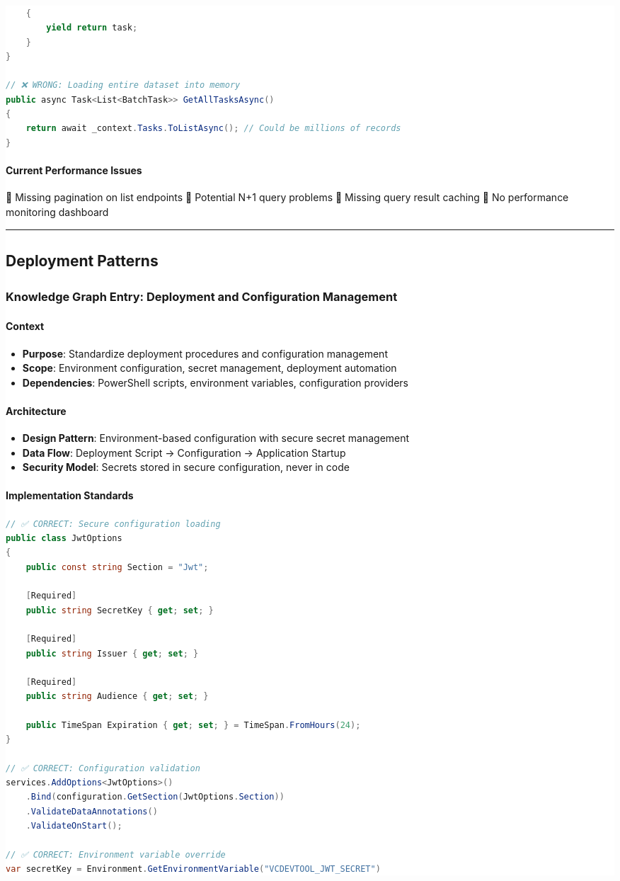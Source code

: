 ```csharp
    {
        yield return task;
    }
}

// ❌ WRONG: Loading entire dataset into memory
public async Task<List<BatchTask>> GetAllTasksAsync()
{
    return await _context.Tasks.ToListAsync(); // Could be millions of records
}
```

#### Current Performance Issues
🔶 Missing pagination on list endpoints
🔶 Potential N+1 query problems
🔶 Missing query result caching
🔶 No performance monitoring dashboard

---

## Deployment Patterns

### Knowledge Graph Entry: Deployment and Configuration Management

#### Context
- **Purpose**: Standardize deployment procedures and configuration management
- **Scope**: Environment configuration, secret management, deployment automation
- **Dependencies**: PowerShell scripts, environment variables, configuration providers

#### Architecture
- **Design Pattern**: Environment-based configuration with secure secret management
- **Data Flow**: Deployment Script → Configuration → Application Startup
- **Security Model**: Secrets stored in secure configuration, never in code

#### Implementation Standards

```csharp
// ✅ CORRECT: Secure configuration loading
public class JwtOptions
{
    public const string Section = "Jwt";
    
    [Required]
    public string SecretKey { get; set; }
    
    [Required]
    public string Issuer { get; set; }
    
    [Required]
    public string Audience { get; set; }
    
    public TimeSpan Expiration { get; set; } = TimeSpan.FromHours(24);
}

// ✅ CORRECT: Configuration validation
services.AddOptions<JwtOptions>()
    .Bind(configuration.GetSection(JwtOptions.Section))
    .ValidateDataAnnotations()
    .ValidateOnStart();

// ✅ CORRECT: Environment variable override
var secretKey = Environment.GetEnvironmentVariable("VCDEVTOOL_JWT_SECRET") 
```